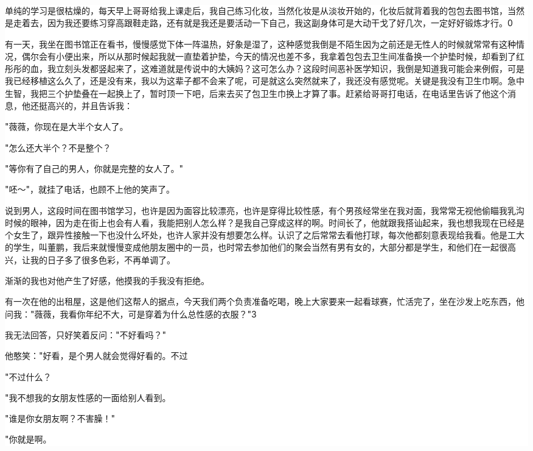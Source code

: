 


单纯的学习是很枯燥的，每天早上哥哥给我上课走后，我自己练习化妆，当然化妆是从淡妆开始的，化妆后就背着我的包包去图书馆，当然是走着去，因为我还要练习穿高跟鞋走路，还有就是我还是要活动一下自己，我这副身体可是大动干戈了好几次，一定好好锻炼才行。0





有一天，我坐在图书馆正在看书，慢慢感觉下体一阵温热，好象是湿了，这种感觉我倒是不陌生因为之前还是无性人的时候就常常有这种情况，偶尔会有小便出来，所以从那时候起我就一直垫着护垫，今天的情况也差不多，我拿着包包去卫生间准备换一个护垫时候，却看到了红彤彤的血，我立刻头发都竖起来了，这难道就是传说中的大姨妈？这可怎么办？这段时间恶补医学知识，我倒是知道我可能会来例假，可是我已经移植这么久了，还是没有来，我以为这辈子都不会来了呢，可是就这么突然就来了，我还没有感觉呢。关键是我没有卫生巾啊。急中生智，我把三个护垫叠在一起换上了，暂时顶一下吧，后来去买了包卫生巾换上才算了事。赶紧给哥哥打电话，在电话里告诉了他这个消息，他还挺高兴的，并且告诉我：



"薇薇，你现在是大半个女人了。



"怎么还大半个？不是整个？



"等你有了自己的男人，你就是完整的女人了。"



"呸～"，就挂了电话，也顾不上他的笑声了。





说到男人，这段时间在图书馆学习，也许是因为面容比较漂亮，也许是穿得比较性感，有个男孩经常坐在我对面，我常常无视他偷瞄我乳沟时候的眼神，因为走在街上也会有人看，我能把别人怎么样？是我自己穿成这样的啊。时间长了，他就跟我搭讪起来，我也想我现在已经是个女生了，跟异性接触一下也没什么坏处，也许人家并没有想要怎么样。认识了之后常常去看他打球，每次他都刻意表现给我看。他是工大的学生，叫董鹏，我后来就慢慢变成他朋友圈中的一员，也时常去参加他们的聚会当然有男有女的，大部分都是学生，和他们在一起很高兴，让我的日子多了很多色彩，不再单调了。



渐渐的我也对他产生了好感，他摸我的手我没有拒绝。





有一次在他的出租屋，这是他们这帮人的据点，今天我们两个负责准备吃喝，晚上大家要来一起看球赛，忙活完了，坐在沙发上吃东西，他问我："薇薇，我看你年纪不大，可是穿着为什么总性感的衣服？"3



我无法回答，只好笑着反问："不好看吗？"



他憨笑："好看，是个男人就会觉得好看的。不过



"不过什么？



"我不想我的女朋友性感的一面给别人看到。



"谁是你女朋友啊？不害臊！"



"你就是啊。


